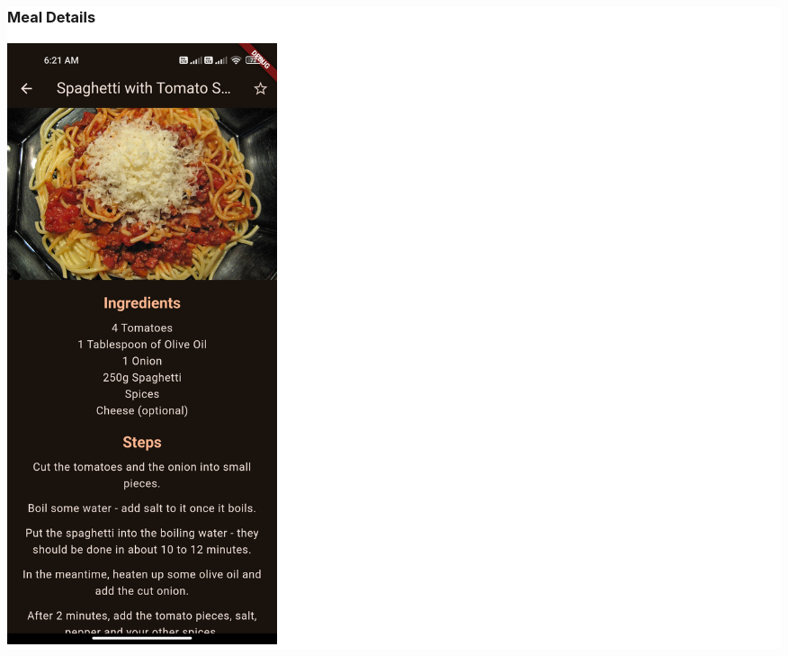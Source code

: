 ### Meal Details
  <img src="https://github.com/MarkMahrous/Meals_App/blob/main/Screenshots/mealdetail.jpg" width="300">
